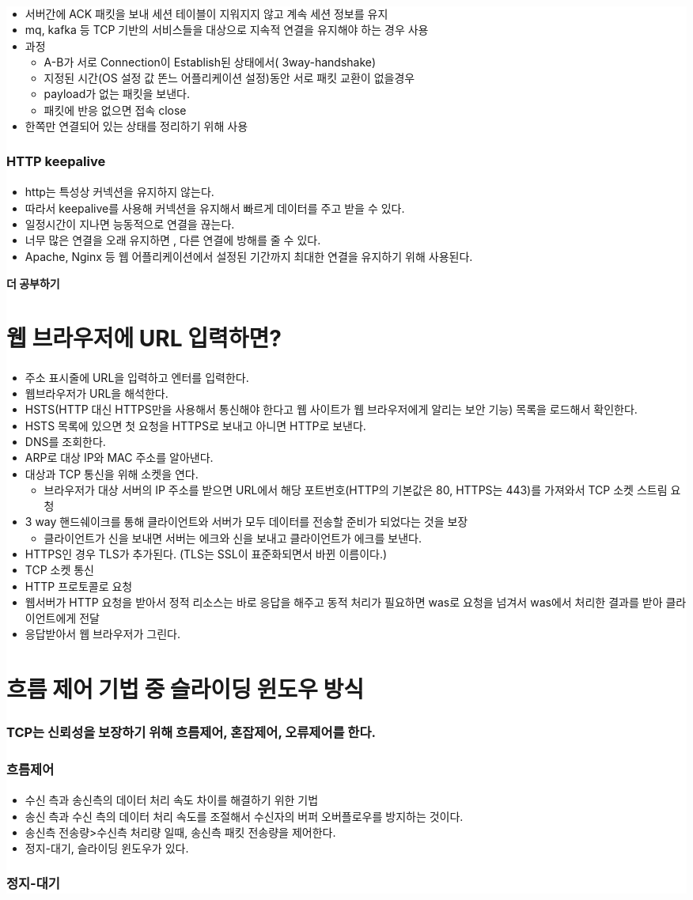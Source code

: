 - 서버간에 ACK 패킷을 보내 세션 테이블이 지워지지 않고 계속 세션 정보를 유지
- mq, kafka 등 TCP 기반의 서비스들을 대상으로 지속적 연결을 유지해야 하는 경우 사용
- 과정
    - A-B가 서로 Connection이 Establish된 상태에서( 3way-handshake)
    - 지정된 시간(OS 설정 값 똔느 어플리케이션 설정)동안 서로 패킷 교환이 없을경우
    - payload가 없는 패킷을 보낸다.
    - 패킷에 반응 없으면 접속 close
- 한쪽만 연결되어 있는 상태를 정리하기 위해 사용

### HTTP keepalive

- http는 특성상 커넥션을 유지하지 않는다.
- 따라서 keepalive를 사용해 커넥션을 유지해서 빠르게 데이터를 주고 받을 수 있다.
- 일정시간이 지나면 능동적으로 연결을 끊는다.
- 너무 많은 연결을 오래 유지하면 , 다른 연결에 방해를 줄 수 있다.
- Apache, Nginx 등 웹 어플리케이션에서 설정된 기간까지 최대한 연결을 유지하기 위해 사용된다.

**더 공부하기**

# 웹 브라우저에 URL 입력하면?

- 주소 표시줄에 URL을 입력하고 엔터를 입력한다.
- 웹브라우저가 URL을 해석한다.
- HSTS(HTTP 대신 HTTPS만을 사용해서 통신해야 한다고 웹 사이트가 웹 브라우저에게 알리는 보안 기능) 목록을 로드해서 확인한다.
- HSTS 목록에 있으면 첫 요청을 HTTPS로 보내고 아니면 HTTP로 보낸다.
- DNS를 조회한다.
- ARP로 대상 IP와 MAC 주소를 알아낸다.
- 대상과 TCP 통신을 위해 소켓을 연다.
    - 브라우저가 대상 서버의 IP 주소를 받으면 URL에서 해당 포트번호(HTTP의 기본값은 80, HTTPS는 443)를 가져와서 TCP 소켓 스트림 요청
- 3 way 핸드쉐이크를 통해 클라이언트와 서버가 모두 데이터를 전송할 준비가 되었다는 것을 보장
    - 클라이언트가 신을 보내면 서버는 에크와 신을 보내고 클라이언트가 에크를 보낸다.
- HTTPS인 경우 TLS가 추가된다. (TLS는 SSL이 표준화되면서 바뀐 이름이다.)
- TCP 소켓 통신
- HTTP 프로토콜로 요청
- 웹서버가 HTTP 요청을 받아서 정적 리소스는 바로 응답을 해주고 동적 처리가 필요하면 was로 요청을 넘겨서 was에서 처리한 결과를 받아 클라이언트에게 전달
- 응답받아서 웹 브라우저가 그린다.

# 흐름 제어 기법 중 슬라이딩 윈도우 방식

### TCP는 신뢰성을 보장하기 위해 흐름제어, 혼잡제어, 오류제어를 한다.

### 흐름제어

- 수신 측과 송신측의 데이터 처리 속도 차이를 해결하기 위한 기법
- 송신 측과 수신 측의 데이터 처리 속도를 조절해서 수신자의 버퍼 오버플로우를 방지하는 것이다.
- 송신측 전송량>수신측 처리량 일때, 송신측 패킷 전송량을 제어한다.
- 정지-대기, 슬라이딩 윈도우가 있다.

### 정지-대기
